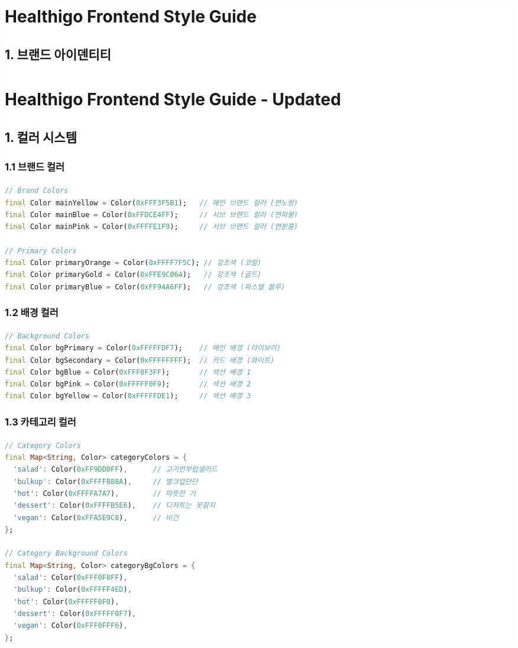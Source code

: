 # Healthigo Frontend Style Guide

## 1. 브랜드 아이덴티티

# Healthigo Frontend Style Guide - Updated

## 1. 컬러 시스템

### 1.1 브랜드 컬러
```dart
// Brand Colors
final Color mainYellow = Color(0xFFF3F5B1);   // 메인 브랜드 컬러 (연노랑)
final Color mainBlue = Color(0xFFDCE4FF);     // 서브 브랜드 컬러 (연파랑)
final Color mainPink = Color(0xFFFFE1F9);     // 서브 브랜드 컬러 (연분홍)

// Primary Colors
final Color primaryOrange = Color(0xFFFF7F5C); // 강조색 (코랄)
final Color primaryGold = Color(0xFFE9C064);   // 강조색 (골드)
final Color primaryBlue = Color(0xFF94A6FF);   // 강조색 (파스텔 블루)
```

### 1.2 배경 컬러
```dart
// Background Colors
final Color bgPrimary = Color(0xFFFFFDF7);    // 메인 배경 (아이보리)
final Color bgSecondary = Color(0xFFFFFFFF);  // 카드 배경 (화이트)
final Color bgBlue = Color(0xFFF0F3FF);       // 섹션 배경 1
final Color bgPink = Color(0xFFFFF0F9);       // 섹션 배경 2
final Color bgYellow = Color(0xFFFFFDE1);     // 섹션 배경 3
```

### 1.3 카테고리 컬러
```dart
// Category Colors
final Map<String, Color> categoryColors = {
  'salad': Color(0xFF9DD0FF),      // 고기안부럽샐러드
  'bulkup': Color(0xFFFFB88A),     // 벌크업단단
  'hot': Color(0xFFFFA7A7),        // 따뜻한 거
  'dessert': Color(0xFFFFB5E6),    // 디저트는 못참지
  'vegan': Color(0xFFA5E9C8),      // 비건
};

// Category Background Colors
final Map<String, Color> categoryBgColors = {
  'salad': Color(0xFFF0F8FF),
  'bulkup': Color(0xFFFFF4ED),
  'hot': Color(0xFFFFF0F0),
  'dessert': Color(0xFFFFF0F7),
  'vegan': Color(0xFFF0FFF6),
};
```
